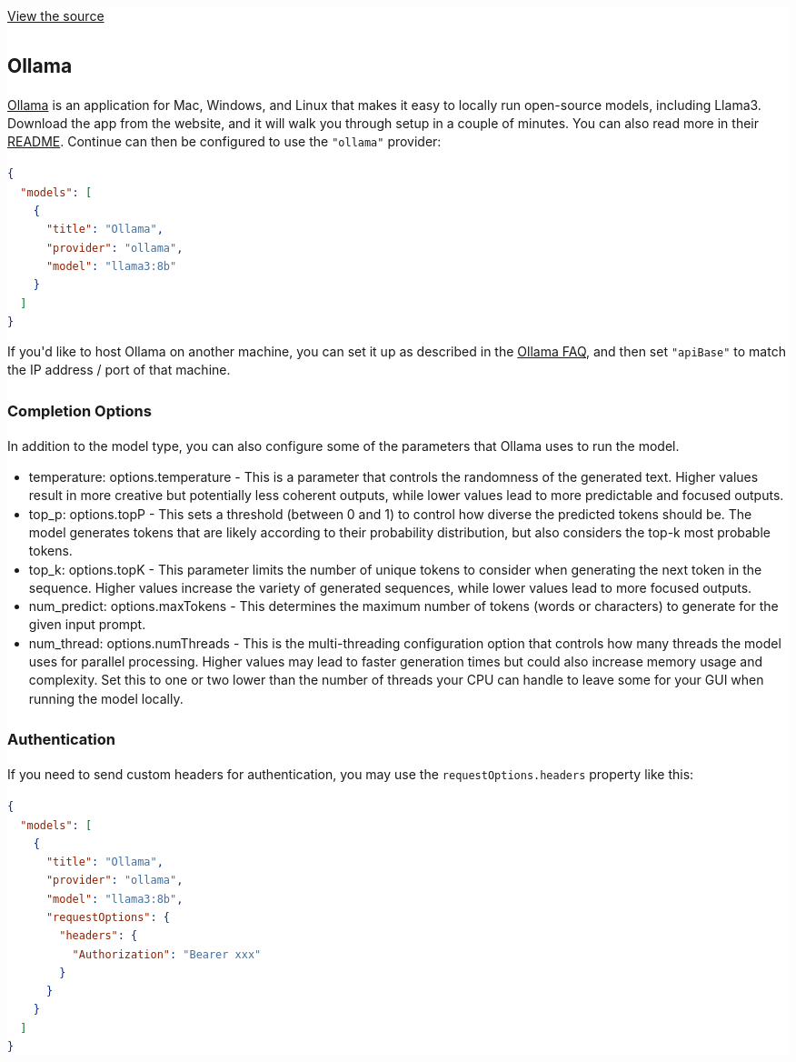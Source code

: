 [View the source](https://github.com/continuedev/continue/blob/main/core/llm/llms/Msty.ts)


## Ollama

[Ollama](https://ollama.ai/) is an application for Mac, Windows, and Linux that makes it easy to locally run open-source models, including Llama3. Download the app from the website, and it will walk you through setup in a couple of minutes. You can also read more in their [README](https://github.com/ollama/ollama). Continue can then be configured to use the `"ollama"` provider:

```json title="~/.continue/config.json"
{
  "models": [
    {
      "title": "Ollama",
      "provider": "ollama",
      "model": "llama3:8b"
    }
  ]
}
```

If you'd like to host Ollama on another machine, you can set it up as described in the [Ollama FAQ](https://github.com/ollama/ollama/blob/main/docs/faq.md#how-can-i-expose-ollama-on-my-network), and then set `"apiBase"` to match the IP address / port of that machine.

### Completion Options

In addition to the model type, you can also configure some of the parameters that Ollama uses to run the model.

- temperature: options.temperature - This is a parameter that controls the randomness of the generated text. Higher values result in more creative but potentially less coherent outputs, while lower values lead to more predictable and focused outputs.
- top_p: options.topP - This sets a threshold (between 0 and 1) to control how diverse the predicted tokens should be. The model generates tokens that are likely according to their probability distribution, but also considers the top-k most probable tokens.
- top_k: options.topK - This parameter limits the number of unique tokens to consider when generating the next token in the sequence. Higher values increase the variety of generated sequences, while lower values lead to more focused outputs.
- num_predict: options.maxTokens - This determines the maximum number of tokens (words or characters) to generate for the given input prompt.
- num_thread: options.numThreads - This is the multi-threading configuration option that controls how many threads the model uses for parallel processing. Higher values may lead to faster generation times but could also increase memory usage and complexity. Set this to one or two lower than the number of threads your CPU can handle to leave some for your GUI when running the model locally.

### Authentication

If you need to send custom headers for authentication, you may use the `requestOptions.headers` property like this:

```json title="~/.continue/config.json"
{
  "models": [
    {
      "title": "Ollama",
      "provider": "ollama",
      "model": "llama3:8b",
      "requestOptions": {
        "headers": {
          "Authorization": "Bearer xxx"
        }
      }
    }
  ]
}
```